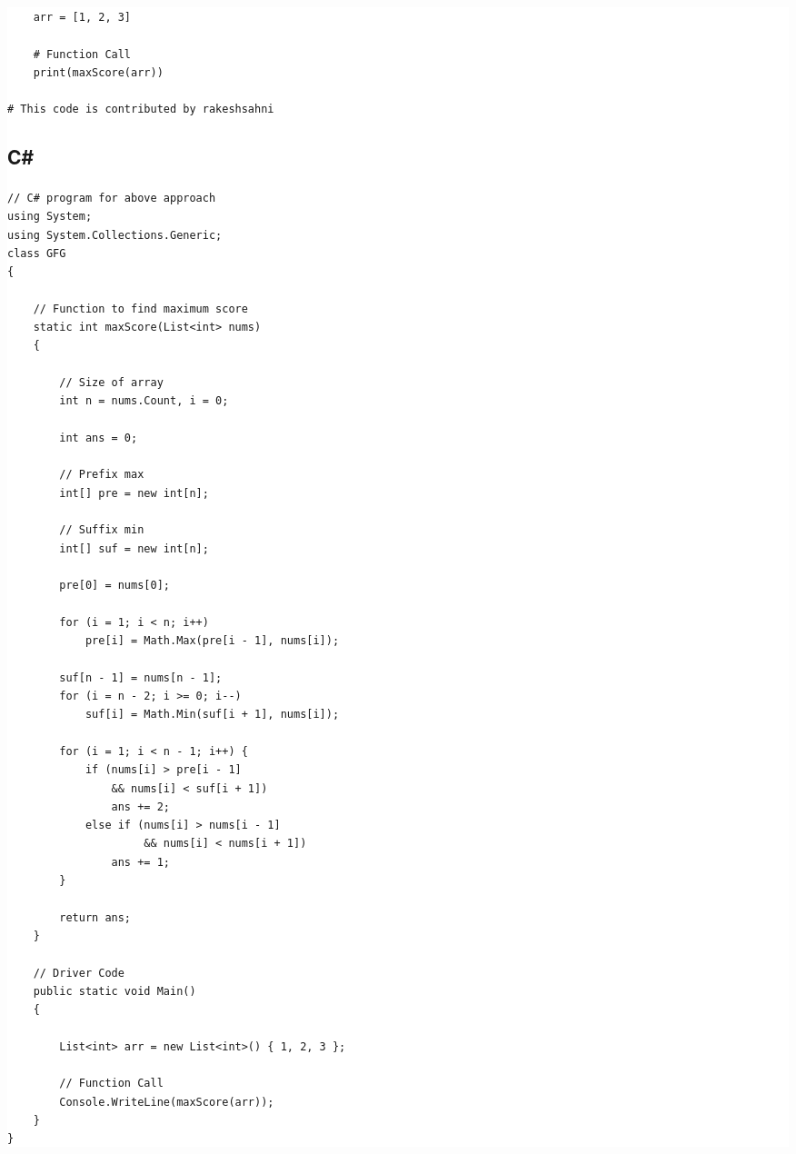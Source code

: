 ```
    arr = [1, 2, 3]

    # Function Call
    print(maxScore(arr))

# This code is contributed by rakeshsahni
```

## C#

```
// C# program for above approach
using System;
using System.Collections.Generic;
class GFG
{

    // Function to find maximum score
    static int maxScore(List<int> nums)
    {

        // Size of array
        int n = nums.Count, i = 0;

        int ans = 0;

        // Prefix max
        int[] pre = new int[n];

        // Suffix min
        int[] suf = new int[n];

        pre[0] = nums[0];

        for (i = 1; i < n; i++)
            pre[i] = Math.Max(pre[i - 1], nums[i]);

        suf[n - 1] = nums[n - 1];
        for (i = n - 2; i >= 0; i--)
            suf[i] = Math.Min(suf[i + 1], nums[i]);

        for (i = 1; i < n - 1; i++) {
            if (nums[i] > pre[i - 1]
                && nums[i] < suf[i + 1])
                ans += 2;
            else if (nums[i] > nums[i - 1]
                     && nums[i] < nums[i + 1])
                ans += 1;
        }

        return ans;
    }

    // Driver Code
    public static void Main()
    {

        List<int> arr = new List<int>() { 1, 2, 3 };

        // Function Call
        Console.WriteLine(maxScore(arr));
    }
}
```